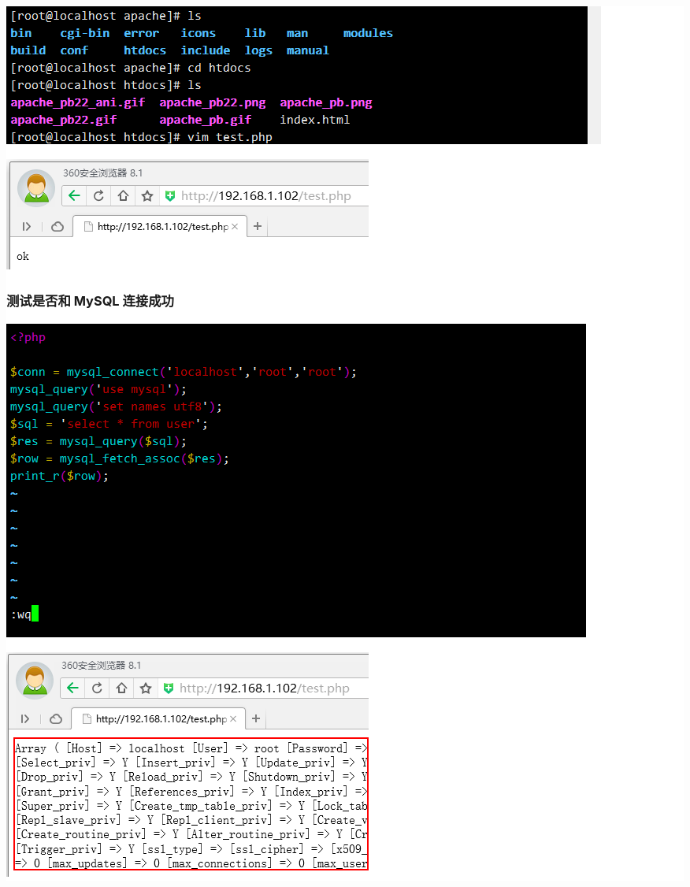 ![34.png](/static/images/2016/11/30/34.png)
 
![35.png](/static/images/2016/11/30/35.png)

### 测试是否和 MySQL 连接成功

![36.png](/static/images/2016/11/30/36.png)

![37.png](/static/images/2016/11/30/37.png)
